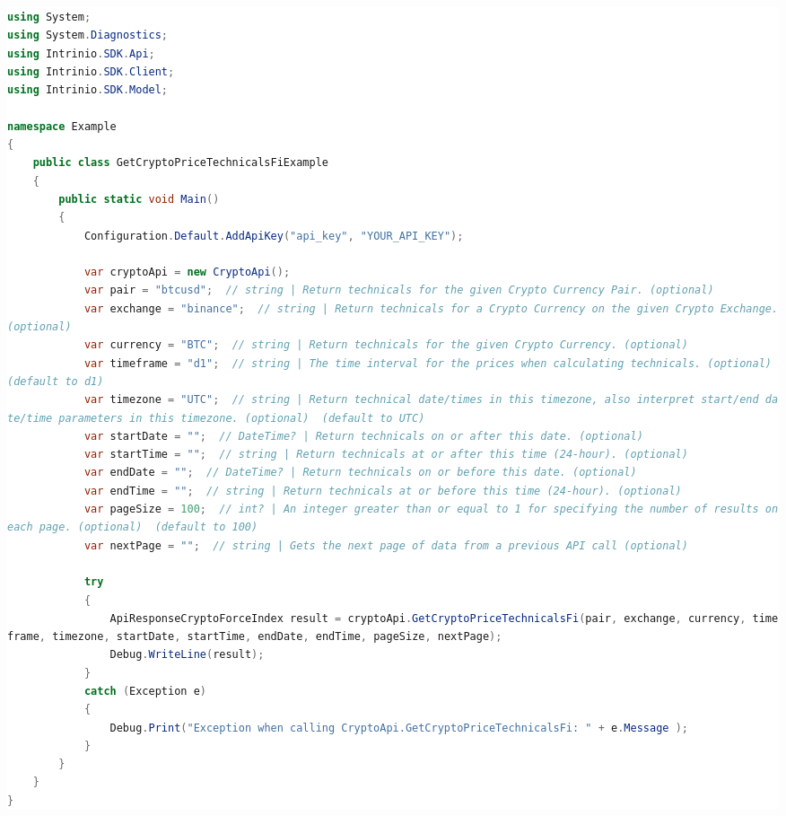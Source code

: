 [//]: # (START_CODE_EXAMPLE)

```csharp
using System;
using System.Diagnostics;
using Intrinio.SDK.Api;
using Intrinio.SDK.Client;
using Intrinio.SDK.Model;

namespace Example
{
    public class GetCryptoPriceTechnicalsFiExample
    {
        public static void Main()
        {
            Configuration.Default.AddApiKey("api_key", "YOUR_API_KEY");

            var cryptoApi = new CryptoApi();
            var pair = "btcusd";  // string | Return technicals for the given Crypto Currency Pair. (optional) 
            var exchange = "binance";  // string | Return technicals for a Crypto Currency on the given Crypto Exchange. (optional) 
            var currency = "BTC";  // string | Return technicals for the given Crypto Currency. (optional) 
            var timeframe = "d1";  // string | The time interval for the prices when calculating technicals. (optional)  (default to d1)
            var timezone = "UTC";  // string | Return technical date/times in this timezone, also interpret start/end date/time parameters in this timezone. (optional)  (default to UTC)
            var startDate = "";  // DateTime? | Return technicals on or after this date. (optional) 
            var startTime = "";  // string | Return technicals at or after this time (24-hour). (optional) 
            var endDate = "";  // DateTime? | Return technicals on or before this date. (optional) 
            var endTime = "";  // string | Return technicals at or before this time (24-hour). (optional) 
            var pageSize = 100;  // int? | An integer greater than or equal to 1 for specifying the number of results on each page. (optional)  (default to 100)
            var nextPage = "";  // string | Gets the next page of data from a previous API call (optional) 

            try
            {
                ApiResponseCryptoForceIndex result = cryptoApi.GetCryptoPriceTechnicalsFi(pair, exchange, currency, timeframe, timezone, startDate, startTime, endDate, endTime, pageSize, nextPage);
                Debug.WriteLine(result);
            }
            catch (Exception e)
            {
                Debug.Print("Exception when calling CryptoApi.GetCryptoPriceTechnicalsFi: " + e.Message );
            }
        }
    }
}
```


[//]: # (START_OPERATION)
[//]: # (CLASS:Intrinio.SDK.Api.CryptoApi)
[//]: # (METHOD:GetCryptoBookAsks)
[//]: # (RETURN_TYPE:Intrinio.SDK.Model.ApiResponseCryptoBookAsks)
[//]: # (RETURN_TYPE_KIND:object)
[//]: # (RETURN_TYPE_DOC:ApiResponseCryptoBookAsks.md)
[//]: # (OPERATION:GetCryptoBookAsks_v2)
[//]: # (ENDPOINT:/crypto/book/asks)
[//]: # (DOCUMENT_LINK:CryptoApi.md#getcryptobookasks)
[//]: # (START_OVERVIEW)
[//]: # (END_OVERVIEW)
[//]: # (END_CODE_EXAMPLE)
[//]: # (START_PARAMETERS)
[//]: # (END_PARAMETERS)
[//]: # (END_OPERATION)
[//]: # (START_OPERATION)
[//]: # (CLASS:Intrinio.SDK.Api.CryptoApi)
[//]: # (METHOD:GetCryptoBookBids)
[//]: # (RETURN_TYPE:Intrinio.SDK.Model.ApiResponseCryptoBookBids)
[//]: # (RETURN_TYPE_KIND:object)
[//]: # (RETURN_TYPE_DOC:ApiResponseCryptoBookBids.md)
[//]: # (OPERATION:GetCryptoBookBids_v2)
[//]: # (ENDPOINT:/crypto/book/bids)
[//]: # (DOCUMENT_LINK:CryptoApi.md#getcryptobookbids)
[//]: # (START_OVERVIEW)
[//]: # (END_OVERVIEW)
[//]: # (END_CODE_EXAMPLE)
[//]: # (START_PARAMETERS)
[//]: # (END_PARAMETERS)
[//]: # (END_OPERATION)
[//]: # (START_OPERATION)
[//]: # (CLASS:Intrinio.SDK.Api.CryptoApi)
[//]: # (METHOD:GetCryptoBookSummary)
[//]: # (RETURN_TYPE:Intrinio.SDK.Model.ApiResponseCryptoBook)
[//]: # (RETURN_TYPE_KIND:object)
[//]: # (RETURN_TYPE_DOC:ApiResponseCryptoBook.md)
[//]: # (OPERATION:GetCryptoBookSummary_v2)
[//]: # (ENDPOINT:/crypto/book)
[//]: # (DOCUMENT_LINK:CryptoApi.md#getcryptobooksummary)
[//]: # (START_OVERVIEW)
[//]: # (END_OVERVIEW)
[//]: # (END_CODE_EXAMPLE)
[//]: # (START_PARAMETERS)
[//]: # (END_PARAMETERS)
[//]: # (END_OPERATION)
[//]: # (START_OPERATION)
[//]: # (CLASS:Intrinio.SDK.Api.CryptoApi)
[//]: # (METHOD:GetCryptoCurrencies)
[//]: # (RETURN_TYPE:Intrinio.SDK.Model.ApiResponseCryptoCurrencies)
[//]: # (RETURN_TYPE_KIND:object)
[//]: # (RETURN_TYPE_DOC:ApiResponseCryptoCurrencies.md)
[//]: # (OPERATION:GetCryptoCurrencies_v2)
[//]: # (ENDPOINT:/crypto/currencies)
[//]: # (DOCUMENT_LINK:CryptoApi.md#getcryptocurrencies)
[//]: # (START_OVERVIEW)
[//]: # (END_OVERVIEW)
[//]: # (END_CODE_EXAMPLE)
[//]: # (START_PARAMETERS)
[//]: # (END_PARAMETERS)
[//]: # (END_OPERATION)
[//]: # (START_OPERATION)
[//]: # (CLASS:Intrinio.SDK.Api.CryptoApi)
[//]: # (METHOD:GetCryptoExchanges)
[//]: # (RETURN_TYPE:Intrinio.SDK.Model.ApiResponseCryptoExchanges)
[//]: # (RETURN_TYPE_KIND:object)
[//]: # (RETURN_TYPE_DOC:ApiResponseCryptoExchanges.md)
[//]: # (OPERATION:GetCryptoExchanges_v2)
[//]: # (ENDPOINT:/crypto/exchanges)
[//]: # (DOCUMENT_LINK:CryptoApi.md#getcryptoexchanges)
[//]: # (START_OVERVIEW)
[//]: # (END_OVERVIEW)
[//]: # (END_CODE_EXAMPLE)
[//]: # (START_PARAMETERS)
[//]: # (END_PARAMETERS)
[//]: # (END_OPERATION)
[//]: # (START_OPERATION)
[//]: # (CLASS:Intrinio.SDK.Api.CryptoApi)
[//]: # (METHOD:GetCryptoPairs)
[//]: # (RETURN_TYPE:Intrinio.SDK.Model.ApiResponseCryptoPairs)
[//]: # (RETURN_TYPE_KIND:object)
[//]: # (RETURN_TYPE_DOC:ApiResponseCryptoPairs.md)
[//]: # (OPERATION:GetCryptoPairs_v2)
[//]: # (ENDPOINT:/crypto/pairs)
[//]: # (DOCUMENT_LINK:CryptoApi.md#getcryptopairs)
[//]: # (START_OVERVIEW)
[//]: # (END_OVERVIEW)
[//]: # (END_CODE_EXAMPLE)
[//]: # (START_PARAMETERS)
[//]: # (END_PARAMETERS)
[//]: # (END_OPERATION)
[//]: # (START_OPERATION)
[//]: # (CLASS:Intrinio.SDK.Api.CryptoApi)
[//]: # (METHOD:GetCryptoPriceTechnicalsAdi)
[//]: # (RETURN_TYPE:Intrinio.SDK.Model.ApiResponseCryptoAccumulationDistributionIndex)
[//]: # (RETURN_TYPE_KIND:object)
[//]: # (RETURN_TYPE_DOC:ApiResponseCryptoAccumulationDistributionIndex.md)
[//]: # (OPERATION:GetCryptoPriceTechnicalsAdi_v2)
[//]: # (ENDPOINT:/crypto/prices/technicals/adi)
[//]: # (DOCUMENT_LINK:CryptoApi.md#getcryptopricetechnicalsadi)
[//]: # (START_OVERVIEW)
[//]: # (END_OVERVIEW)
[//]: # (END_CODE_EXAMPLE)
[//]: # (START_PARAMETERS)
[//]: # (END_PARAMETERS)
[//]: # (END_OPERATION)
[//]: # (START_OPERATION)
[//]: # (CLASS:Intrinio.SDK.Api.CryptoApi)
[//]: # (METHOD:GetCryptoPriceTechnicalsAdtv)
[//]: # (RETURN_TYPE:Intrinio.SDK.Model.ApiResponseCryptoAverageDailyTradingVolume)
[//]: # (RETURN_TYPE_KIND:object)
[//]: # (RETURN_TYPE_DOC:ApiResponseCryptoAverageDailyTradingVolume.md)
[//]: # (OPERATION:GetCryptoPriceTechnicalsAdtv_v2)
[//]: # (ENDPOINT:/crypto/prices/technicals/adtv)
[//]: # (DOCUMENT_LINK:CryptoApi.md#getcryptopricetechnicalsadtv)
[//]: # (START_OVERVIEW)
[//]: # (END_OVERVIEW)
[//]: # (END_CODE_EXAMPLE)
[//]: # (START_PARAMETERS)
[//]: # (END_PARAMETERS)
[//]: # (END_OPERATION)
[//]: # (START_OPERATION)
[//]: # (CLASS:Intrinio.SDK.Api.CryptoApi)
[//]: # (METHOD:GetCryptoPriceTechnicalsAdx)
[//]: # (RETURN_TYPE:Intrinio.SDK.Model.ApiResponseCryptoAverageDirectionalIndex)
[//]: # (RETURN_TYPE_KIND:object)
[//]: # (RETURN_TYPE_DOC:ApiResponseCryptoAverageDirectionalIndex.md)
[//]: # (OPERATION:GetCryptoPriceTechnicalsAdx_v2)
[//]: # (ENDPOINT:/crypto/prices/technicals/adx)
[//]: # (DOCUMENT_LINK:CryptoApi.md#getcryptopricetechnicalsadx)
[//]: # (START_OVERVIEW)
[//]: # (END_OVERVIEW)
[//]: # (END_CODE_EXAMPLE)
[//]: # (START_PARAMETERS)
[//]: # (END_PARAMETERS)
[//]: # (END_OPERATION)
[//]: # (START_OPERATION)
[//]: # (CLASS:Intrinio.SDK.Api.CryptoApi)
[//]: # (METHOD:GetCryptoPriceTechnicalsAo)
[//]: # (RETURN_TYPE:Intrinio.SDK.Model.ApiResponseCryptoAwesomeOscillator)
[//]: # (RETURN_TYPE_KIND:object)
[//]: # (RETURN_TYPE_DOC:ApiResponseCryptoAwesomeOscillator.md)
[//]: # (OPERATION:GetCryptoPriceTechnicalsAo_v2)
[//]: # (ENDPOINT:/crypto/prices/technicals/ao)
[//]: # (DOCUMENT_LINK:CryptoApi.md#getcryptopricetechnicalsao)
[//]: # (START_OVERVIEW)
[//]: # (END_OVERVIEW)
[//]: # (END_CODE_EXAMPLE)
[//]: # (START_PARAMETERS)
[//]: # (END_PARAMETERS)
[//]: # (END_OPERATION)
[//]: # (START_OPERATION)
[//]: # (CLASS:Intrinio.SDK.Api.CryptoApi)
[//]: # (METHOD:GetCryptoPriceTechnicalsAtr)
[//]: # (RETURN_TYPE:Intrinio.SDK.Model.ApiResponseCryptoAverageTrueRange)
[//]: # (RETURN_TYPE_KIND:object)
[//]: # (RETURN_TYPE_DOC:ApiResponseCryptoAverageTrueRange.md)
[//]: # (OPERATION:GetCryptoPriceTechnicalsAtr_v2)
[//]: # (ENDPOINT:/crypto/prices/technicals/atr)
[//]: # (DOCUMENT_LINK:CryptoApi.md#getcryptopricetechnicalsatr)
[//]: # (START_OVERVIEW)
[//]: # (END_OVERVIEW)
[//]: # (END_CODE_EXAMPLE)
[//]: # (START_PARAMETERS)
[//]: # (END_PARAMETERS)
[//]: # (END_OPERATION)
[//]: # (START_OPERATION)
[//]: # (CLASS:Intrinio.SDK.Api.CryptoApi)
[//]: # (METHOD:GetCryptoPriceTechnicalsBb)
[//]: # (RETURN_TYPE:Intrinio.SDK.Model.ApiResponseCryptoBollingerBands)
[//]: # (RETURN_TYPE_KIND:object)
[//]: # (RETURN_TYPE_DOC:ApiResponseCryptoBollingerBands.md)
[//]: # (OPERATION:GetCryptoPriceTechnicalsBb_v2)
[//]: # (ENDPOINT:/crypto/prices/technicals/bb)
[//]: # (DOCUMENT_LINK:CryptoApi.md#getcryptopricetechnicalsbb)
[//]: # (START_OVERVIEW)
[//]: # (END_OVERVIEW)
[//]: # (END_CODE_EXAMPLE)
[//]: # (START_PARAMETERS)
[//]: # (END_PARAMETERS)
[//]: # (END_OPERATION)
[//]: # (START_OPERATION)
[//]: # (CLASS:Intrinio.SDK.Api.CryptoApi)
[//]: # (METHOD:GetCryptoPriceTechnicalsCci)
[//]: # (RETURN_TYPE:Intrinio.SDK.Model.ApiResponseCryptoCommodityChannelIndex)
[//]: # (RETURN_TYPE_KIND:object)
[//]: # (RETURN_TYPE_DOC:ApiResponseCryptoCommodityChannelIndex.md)
[//]: # (OPERATION:GetCryptoPriceTechnicalsCci_v2)
[//]: # (ENDPOINT:/crypto/prices/technicals/cci)
[//]: # (DOCUMENT_LINK:CryptoApi.md#getcryptopricetechnicalscci)
[//]: # (START_OVERVIEW)
[//]: # (END_OVERVIEW)
[//]: # (END_CODE_EXAMPLE)
[//]: # (START_PARAMETERS)
[//]: # (END_PARAMETERS)
[//]: # (END_OPERATION)
[//]: # (START_OPERATION)
[//]: # (CLASS:Intrinio.SDK.Api.CryptoApi)
[//]: # (METHOD:GetCryptoPriceTechnicalsCmf)
[//]: # (RETURN_TYPE:Intrinio.SDK.Model.ApiResponseCryptoChaikinMoneyFlow)
[//]: # (RETURN_TYPE_KIND:object)
[//]: # (RETURN_TYPE_DOC:ApiResponseCryptoChaikinMoneyFlow.md)
[//]: # (OPERATION:GetCryptoPriceTechnicalsCmf_v2)
[//]: # (ENDPOINT:/crypto/prices/technicals/cmf)
[//]: # (DOCUMENT_LINK:CryptoApi.md#getcryptopricetechnicalscmf)
[//]: # (START_OVERVIEW)
[//]: # (END_OVERVIEW)
[//]: # (END_CODE_EXAMPLE)
[//]: # (START_PARAMETERS)
[//]: # (END_PARAMETERS)
[//]: # (END_OPERATION)
[//]: # (START_OPERATION)
[//]: # (CLASS:Intrinio.SDK.Api.CryptoApi)
[//]: # (METHOD:GetCryptoPriceTechnicalsDc)
[//]: # (RETURN_TYPE:Intrinio.SDK.Model.ApiResponseCryptoDonchianChannel)
[//]: # (RETURN_TYPE_KIND:object)
[//]: # (RETURN_TYPE_DOC:ApiResponseCryptoDonchianChannel.md)
[//]: # (OPERATION:GetCryptoPriceTechnicalsDc_v2)
[//]: # (ENDPOINT:/crypto/prices/technicals/dc)
[//]: # (DOCUMENT_LINK:CryptoApi.md#getcryptopricetechnicalsdc)
[//]: # (START_OVERVIEW)
[//]: # (END_OVERVIEW)
[//]: # (END_CODE_EXAMPLE)
[//]: # (START_PARAMETERS)
[//]: # (END_PARAMETERS)
[//]: # (END_OPERATION)
[//]: # (START_OPERATION)
[//]: # (CLASS:Intrinio.SDK.Api.CryptoApi)
[//]: # (METHOD:GetCryptoPriceTechnicalsDpo)
[//]: # (RETURN_TYPE:Intrinio.SDK.Model.ApiResponseCryptoDetrendedPriceOscillator)
[//]: # (RETURN_TYPE_KIND:object)
[//]: # (RETURN_TYPE_DOC:ApiResponseCryptoDetrendedPriceOscillator.md)
[//]: # (OPERATION:GetCryptoPriceTechnicalsDpo_v2)
[//]: # (ENDPOINT:/crypto/prices/technicals/dpo)
[//]: # (DOCUMENT_LINK:CryptoApi.md#getcryptopricetechnicalsdpo)
[//]: # (START_OVERVIEW)
[//]: # (END_OVERVIEW)
[//]: # (END_CODE_EXAMPLE)
[//]: # (START_PARAMETERS)
[//]: # (END_PARAMETERS)
[//]: # (END_OPERATION)
[//]: # (START_OPERATION)
[//]: # (CLASS:Intrinio.SDK.Api.CryptoApi)
[//]: # (METHOD:GetCryptoPriceTechnicalsEom)
[//]: # (RETURN_TYPE:Intrinio.SDK.Model.ApiResponseCryptoEaseOfMovement)
[//]: # (RETURN_TYPE_KIND:object)
[//]: # (RETURN_TYPE_DOC:ApiResponseCryptoEaseOfMovement.md)
[//]: # (OPERATION:GetCryptoPriceTechnicalsEom_v2)
[//]: # (ENDPOINT:/crypto/prices/technicals/eom)
[//]: # (DOCUMENT_LINK:CryptoApi.md#getcryptopricetechnicalseom)
[//]: # (START_OVERVIEW)
[//]: # (END_OVERVIEW)
[//]: # (END_CODE_EXAMPLE)
[//]: # (START_PARAMETERS)
[//]: # (END_PARAMETERS)
[//]: # (END_OPERATION)
[//]: # (START_OPERATION)
[//]: # (CLASS:Intrinio.SDK.Api.CryptoApi)
[//]: # (METHOD:GetCryptoPriceTechnicalsFi)
[//]: # (RETURN_TYPE:Intrinio.SDK.Model.ApiResponseCryptoForceIndex)
[//]: # (RETURN_TYPE_KIND:object)
[//]: # (RETURN_TYPE_DOC:ApiResponseCryptoForceIndex.md)
[//]: # (OPERATION:GetCryptoPriceTechnicalsFi_v2)
[//]: # (ENDPOINT:/crypto/prices/technicals/fi)
[//]: # (DOCUMENT_LINK:CryptoApi.md#getcryptopricetechnicalsfi)
[//]: # (START_OVERVIEW)
[//]: # (END_OVERVIEW)
[//]: # (END_CODE_EXAMPLE)
[//]: # (START_PARAMETERS)
[//]: # (END_PARAMETERS)
[//]: # (END_OPERATION)
[//]: # (START_OPERATION)
[//]: # (CLASS:Intrinio.SDK.Api.CryptoApi)
[//]: # (METHOD:GetCryptoPriceTechnicalsIchimoku)
[//]: # (RETURN_TYPE:Intrinio.SDK.Model.ApiResponseCryptoIchimokuKinkoHyo)
[//]: # (RETURN_TYPE_KIND:object)
[//]: # (RETURN_TYPE_DOC:ApiResponseCryptoIchimokuKinkoHyo.md)
[//]: # (OPERATION:GetCryptoPriceTechnicalsIchimoku_v2)
[//]: # (ENDPOINT:/crypto/prices/technicals/ichimoku)
[//]: # (DOCUMENT_LINK:CryptoApi.md#getcryptopricetechnicalsichimoku)
[//]: # (START_OVERVIEW)
[//]: # (END_OVERVIEW)
[//]: # (END_CODE_EXAMPLE)
[//]: # (START_PARAMETERS)
[//]: # (END_PARAMETERS)
[//]: # (END_OPERATION)
[//]: # (START_OPERATION)
[//]: # (CLASS:Intrinio.SDK.Api.CryptoApi)
[//]: # (METHOD:GetCryptoPriceTechnicalsKc)
[//]: # (RETURN_TYPE:Intrinio.SDK.Model.ApiResponseCryptoKeltnerChannel)
[//]: # (RETURN_TYPE_KIND:object)
[//]: # (RETURN_TYPE_DOC:ApiResponseCryptoKeltnerChannel.md)
[//]: # (OPERATION:GetCryptoPriceTechnicalsKc_v2)
[//]: # (ENDPOINT:/crypto/prices/technicals/kc)
[//]: # (DOCUMENT_LINK:CryptoApi.md#getcryptopricetechnicalskc)
[//]: # (START_OVERVIEW)
[//]: # (END_OVERVIEW)
[//]: # (END_CODE_EXAMPLE)
[//]: # (START_PARAMETERS)
[//]: # (END_PARAMETERS)
[//]: # (END_OPERATION)
[//]: # (START_OPERATION)
[//]: # (CLASS:Intrinio.SDK.Api.CryptoApi)
[//]: # (METHOD:GetCryptoPriceTechnicalsKst)
[//]: # (RETURN_TYPE:Intrinio.SDK.Model.ApiResponseCryptoKnowSureThing)
[//]: # (RETURN_TYPE_KIND:object)
[//]: # (RETURN_TYPE_DOC:ApiResponseCryptoKnowSureThing.md)
[//]: # (OPERATION:GetCryptoPriceTechnicalsKst_v2)
[//]: # (ENDPOINT:/crypto/prices/technicals/kst)
[//]: # (DOCUMENT_LINK:CryptoApi.md#getcryptopricetechnicalskst)
[//]: # (START_OVERVIEW)
[//]: # (END_OVERVIEW)
[//]: # (END_CODE_EXAMPLE)
[//]: # (START_PARAMETERS)
[//]: # (END_PARAMETERS)
[//]: # (END_OPERATION)
[//]: # (START_OPERATION)
[//]: # (CLASS:Intrinio.SDK.Api.CryptoApi)
[//]: # (METHOD:GetCryptoPriceTechnicalsMacd)
[//]: # (RETURN_TYPE:Intrinio.SDK.Model.ApiResponseCryptoMovingAverageConvergenceDivergence)
[//]: # (RETURN_TYPE_KIND:object)
[//]: # (RETURN_TYPE_DOC:ApiResponseCryptoMovingAverageConvergenceDivergence.md)
[//]: # (OPERATION:GetCryptoPriceTechnicalsMacd_v2)
[//]: # (ENDPOINT:/crypto/prices/technicals/macd)
[//]: # (DOCUMENT_LINK:CryptoApi.md#getcryptopricetechnicalsmacd)
[//]: # (START_OVERVIEW)
[//]: # (END_OVERVIEW)